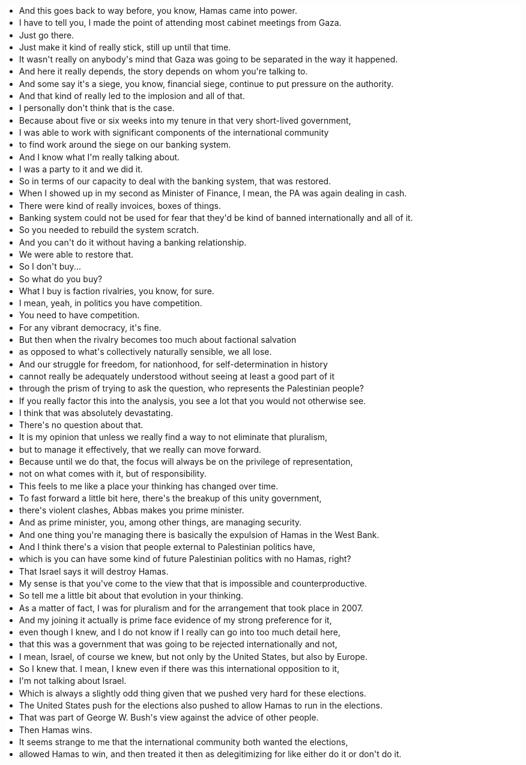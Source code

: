 *  And this goes back to way before, you know, Hamas came into power.
*  I have to tell you, I made the point of attending most cabinet meetings from Gaza.
*  Just go there.
*  Just make it kind of really stick, still up until that time.
*  It wasn't really on anybody's mind that Gaza was going to be separated in the way it happened.
*  And here it really depends, the story depends on whom you're talking to.
*  And some say it's a siege, you know, financial siege, continue to put pressure on the authority.
*  And that kind of really led to the implosion and all of that.
*  I personally don't think that is the case.
*  Because about five or six weeks into my tenure in that very short-lived government,
*  I was able to work with significant components of the international community
*  to find work around the siege on our banking system.
*  And I know what I'm really talking about.
*  I was a party to it and we did it.
*  So in terms of our capacity to deal with the banking system, that was restored.
*  When I showed up in my second as Minister of Finance, I mean, the PA was again dealing in cash.
*  There were kind of really invoices, boxes of things.
*  Banking system could not be used for fear that they'd be kind of banned internationally and all of it.
*  So you needed to rebuild the system scratch.
*  And you can't do it without having a banking relationship.
*  We were able to restore that.
*  So I don't buy...
*  So what do you buy?
*  What I buy is faction rivalries, you know, for sure.
*  I mean, yeah, in politics you have competition.
*  You need to have competition.
*  For any vibrant democracy, it's fine.
*  But then when the rivalry becomes too much about factional salvation
*  as opposed to what's collectively naturally sensible, we all lose.
*  And our struggle for freedom, for nationhood, for self-determination in history
*  cannot really be adequately understood without seeing at least a good part of it
*  through the prism of trying to ask the question, who represents the Palestinian people?
*  If you really factor this into the analysis, you see a lot that you would not otherwise see.
*  I think that was absolutely devastating.
*  There's no question about that.
*  It is my opinion that unless we really find a way to not eliminate that pluralism,
*  but to manage it effectively, that we really can move forward.
*  Because until we do that, the focus will always be on the privilege of representation,
*  not on what comes with it, but of responsibility.
*  This feels to me like a place your thinking has changed over time.
*  To fast forward a little bit here, there's the breakup of this unity government,
*  there's violent clashes, Abbas makes you prime minister.
*  And as prime minister, you, among other things, are managing security.
*  And one thing you're managing there is basically the expulsion of Hamas in the West Bank.
*  And I think there's a vision that people external to Palestinian politics have,
*  which is you can have some kind of future Palestinian politics with no Hamas, right?
*  That Israel says it will destroy Hamas.
*  My sense is that you've come to the view that that is impossible and counterproductive.
*  So tell me a little bit about that evolution in your thinking.
*  As a matter of fact, I was for pluralism and for the arrangement that took place in 2007.
*  And my joining it actually is prime face evidence of my strong preference for it,
*  even though I knew, and I do not know if I really can go into too much detail here,
*  that this was a government that was going to be rejected internationally and not,
*  I mean, Israel, of course we knew, but not only by the United States, but also by Europe.
*  So I knew that. I mean, I knew even if there was this international opposition to it,
*  I'm not talking about Israel.
*  Which is always a slightly odd thing given that we pushed very hard for these elections.
*  The United States push for the elections also pushed to allow Hamas to run in the elections.
*  That was part of George W. Bush's view against the advice of other people.
*  Then Hamas wins.
*  It seems strange to me that the international community both wanted the elections,
*  allowed Hamas to win, and then treated it then as delegitimizing for like either do it or don't do it.